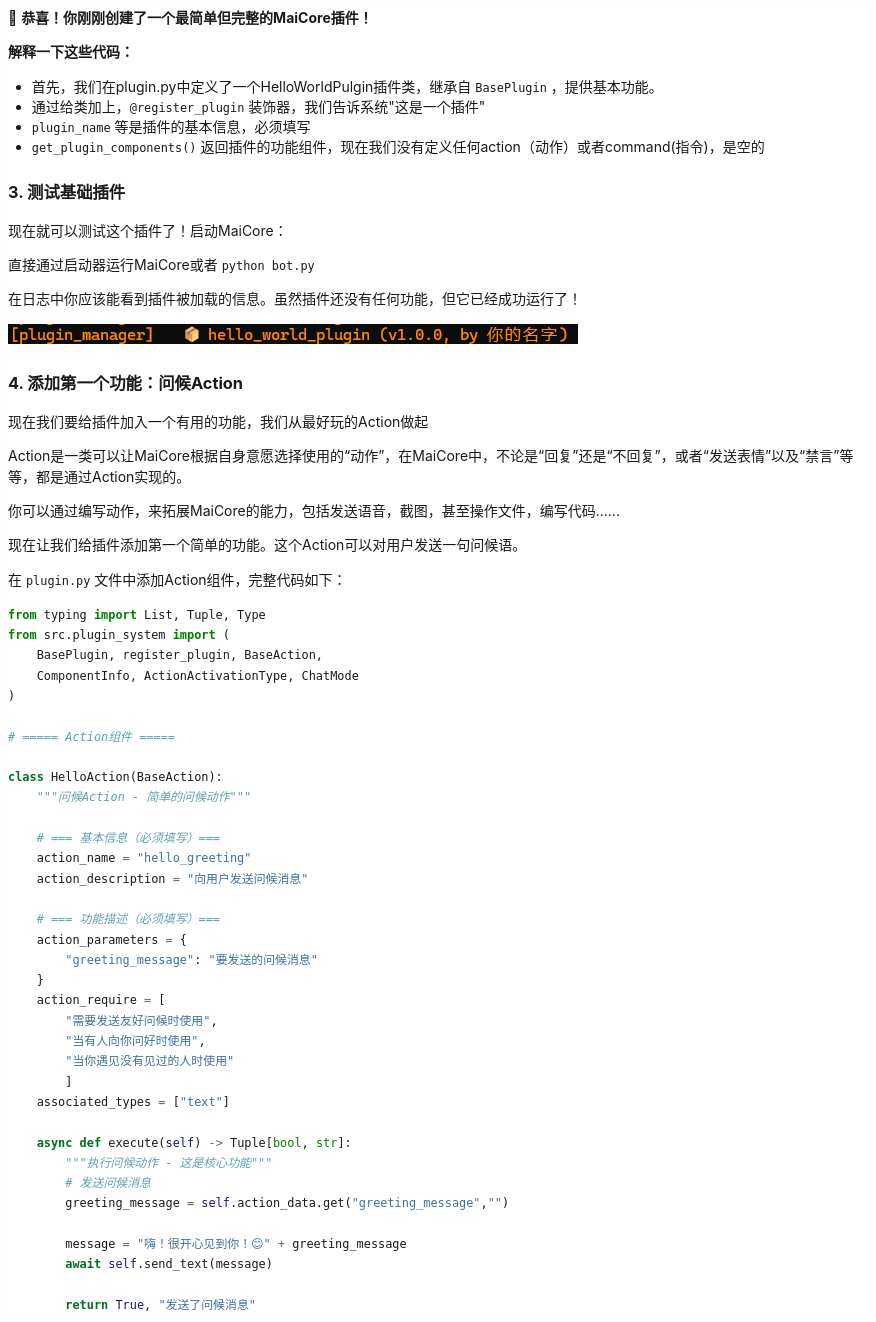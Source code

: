 🎉 **恭喜！你刚刚创建了一个最简单但完整的MaiCore插件！**

**解释一下这些代码：**

- 首先，我们在plugin.py中定义了一个HelloWorldPulgin插件类，继承自 `BasePlugin` ，提供基本功能。
- 通过给类加上，`@register_plugin` 装饰器，我们告诉系统"这是一个插件"
- `plugin_name` 等是插件的基本信息，必须填写
- `get_plugin_components()` 返回插件的功能组件，现在我们没有定义任何action（动作）或者command(指令)，是空的

### 3. 测试基础插件

现在就可以测试这个插件了！启动MaiCore：

直接通过启动器运行MaiCore或者 `python bot.py`

在日志中你应该能看到插件被加载的信息。虽然插件还没有任何功能，但它已经成功运行了！

![1750326700269](image/quick-start/1750326700269.png)

### 4. 添加第一个功能：问候Action

现在我们要给插件加入一个有用的功能，我们从最好玩的Action做起

Action是一类可以让MaiCore根据自身意愿选择使用的“动作”，在MaiCore中，不论是“回复”还是“不回复”，或者“发送表情”以及“禁言”等等，都是通过Action实现的。

你可以通过编写动作，来拓展MaiCore的能力，包括发送语音，截图，甚至操作文件，编写代码......

现在让我们给插件添加第一个简单的功能。这个Action可以对用户发送一句问候语。

在 `plugin.py` 文件中添加Action组件，完整代码如下：

```python
from typing import List, Tuple, Type
from src.plugin_system import (
    BasePlugin, register_plugin, BaseAction, 
    ComponentInfo, ActionActivationType, ChatMode
)

# ===== Action组件 =====

class HelloAction(BaseAction):
    """问候Action - 简单的问候动作"""

    # === 基本信息（必须填写）===
    action_name = "hello_greeting"
    action_description = "向用户发送问候消息"

    # === 功能描述（必须填写）===
    action_parameters = {
        "greeting_message": "要发送的问候消息"
    }
    action_require = [
        "需要发送友好问候时使用",
        "当有人向你问好时使用",
        "当你遇见没有见过的人时使用"
        ]
    associated_types = ["text"]

    async def execute(self) -> Tuple[bool, str]:
        """执行问候动作 - 这是核心功能"""
        # 发送问候消息
        greeting_message = self.action_data.get("greeting_message","")
  
        message = "嗨！很开心见到你！😊" + greeting_message
        await self.send_text(message)

        return True, "发送了问候消息"
```
